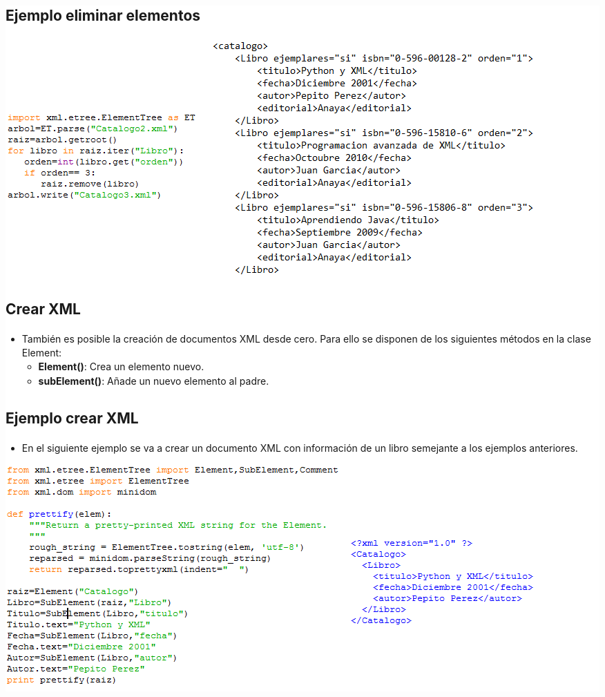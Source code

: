 ## Ejemplo eliminar elementos

![Código ejemplo eliminar elementos](../img/04-introduccion-xml/04-introduccion-xml-24-bis.png)

## Crear XML

- También es posible la creación de documentos
XML desde cero. Para ello se disponen de los
siguientes métodos en la clase Element:
    - **Element()**: Crea un elemento nuevo.
    - **subElement()**: Añade un nuevo elemento al padre.

## Ejemplo crear XML

- En el siguiente ejemplo se va a crear un
documento XML con información de un libro
semejante a los ejemplos anteriores.

![Código ejemplo crear XML](../img/04-introduccion-xml/04-introduccion-xml-26-bis.png)
